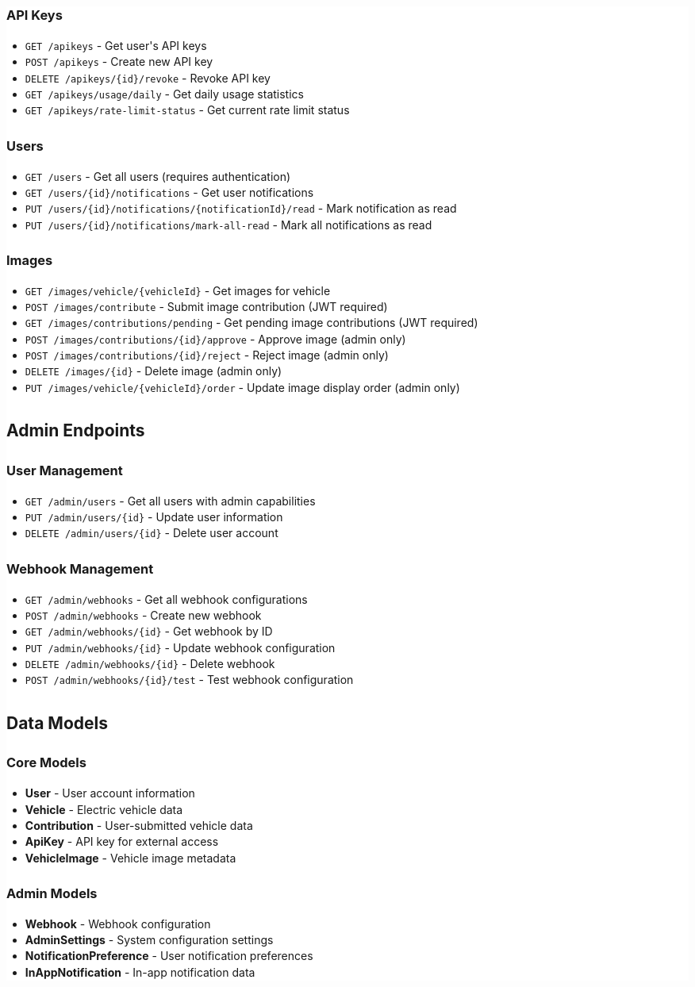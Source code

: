 ### API Keys
- `GET /apikeys` - Get user's API keys
- `POST /apikeys` - Create new API key
- `DELETE /apikeys/{id}/revoke` - Revoke API key
- `GET /apikeys/usage/daily` - Get daily usage statistics
- `GET /apikeys/rate-limit-status` - Get current rate limit status

### Users
- `GET /users` - Get all users (requires authentication)
- `GET /users/{id}/notifications` - Get user notifications
- `PUT /users/{id}/notifications/{notificationId}/read` - Mark notification as read
- `PUT /users/{id}/notifications/mark-all-read` - Mark all notifications as read

### Images
- `GET /images/vehicle/{vehicleId}` - Get images for vehicle
- `POST /images/contribute` - Submit image contribution (JWT required)
- `GET /images/contributions/pending` - Get pending image contributions (JWT required)
- `POST /images/contributions/{id}/approve` - Approve image (admin only)
- `POST /images/contributions/{id}/reject` - Reject image (admin only)
- `DELETE /images/{id}` - Delete image (admin only)
- `PUT /images/vehicle/{vehicleId}/order` - Update image display order (admin only)

## Admin Endpoints

### User Management
- `GET /admin/users` - Get all users with admin capabilities
- `PUT /admin/users/{id}` - Update user information
- `DELETE /admin/users/{id}` - Delete user account

### Webhook Management
- `GET /admin/webhooks` - Get all webhook configurations
- `POST /admin/webhooks` - Create new webhook
- `GET /admin/webhooks/{id}` - Get webhook by ID
- `PUT /admin/webhooks/{id}` - Update webhook configuration
- `DELETE /admin/webhooks/{id}` - Delete webhook
- `POST /admin/webhooks/{id}/test` - Test webhook configuration

## Data Models

### Core Models
- **User** - User account information
- **Vehicle** - Electric vehicle data
- **Contribution** - User-submitted vehicle data
- **ApiKey** - API key for external access
- **VehicleImage** - Vehicle image metadata

### Admin Models
- **Webhook** - Webhook configuration
- **AdminSettings** - System configuration settings
- **NotificationPreference** - User notification preferences
- **InAppNotification** - In-app notification data
